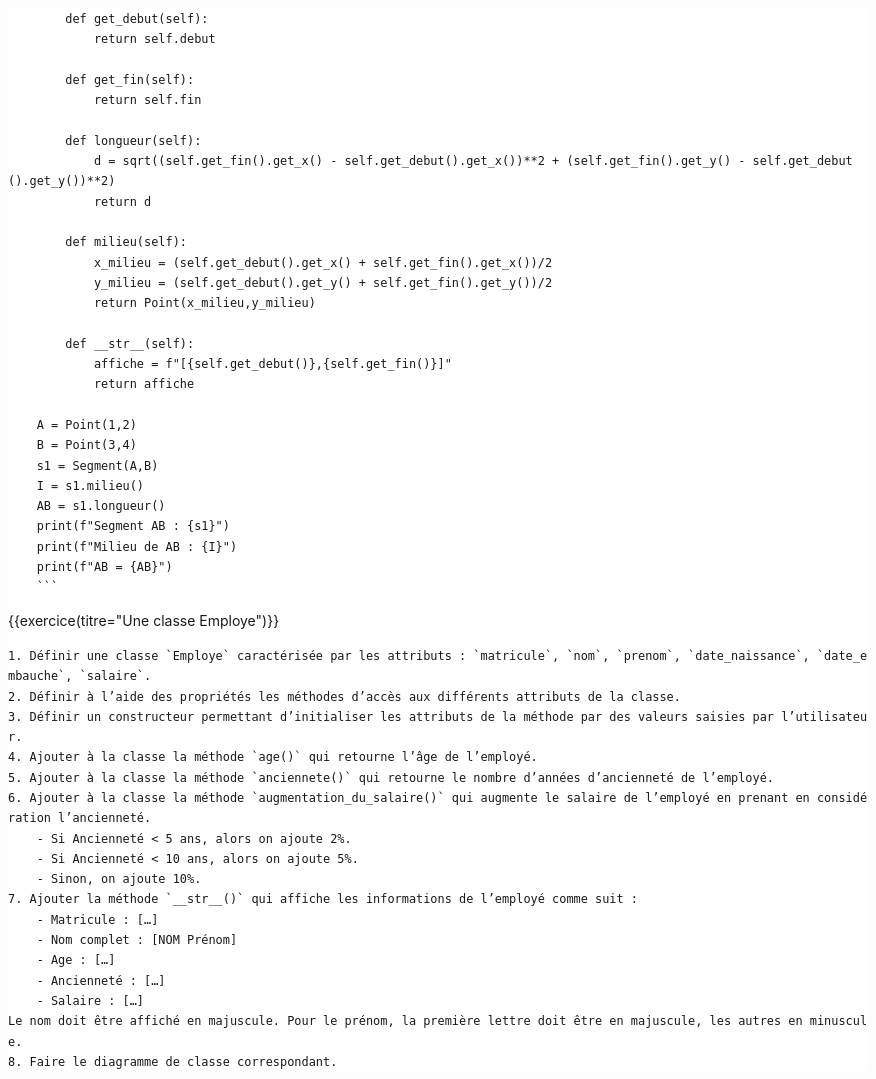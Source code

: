             def get_debut(self):
                return self.debut
            
            def get_fin(self):
                return self.fin
            
            def longueur(self):
                d = sqrt((self.get_fin().get_x() - self.get_debut().get_x())**2 + (self.get_fin().get_y() - self.get_debut().get_y())**2)
                return d
            
            def milieu(self):
                x_milieu = (self.get_debut().get_x() + self.get_fin().get_x())/2
                y_milieu = (self.get_debut().get_y() + self.get_fin().get_y())/2
                return Point(x_milieu,y_milieu)
            
            def __str__(self):
                affiche = f"[{self.get_debut()},{self.get_fin()}]"
                return affiche    

        A = Point(1,2)
        B = Point(3,4)
        s1 = Segment(A,B)
        I = s1.milieu()
        AB = s1.longueur()
        print(f"Segment AB : {s1}")
        print(f"Milieu de AB : {I}")
        print(f"AB = {AB}")
        ```


{{exercice(titre="Une classe Employe")}}


    1. Définir une classe `Employe` caractérisée par les attributs : `matricule`, `nom`, `prenom`, `date_naissance`, `date_embauche`, `salaire`.
    2. Définir à l’aide des propriétés les méthodes d’accès aux différents attributs de la classe.
    3. Définir un constructeur permettant d’initialiser les attributs de la méthode par des valeurs saisies par l’utilisateur.
    4. Ajouter à la classe la méthode `age()` qui retourne l’âge de l’employé.
    5. Ajouter à la classe la méthode `anciennete()` qui retourne le nombre d’années d’ancienneté de l’employé.
    6. Ajouter à la classe la méthode `augmentation_du_salaire()` qui augmente le salaire de l’employé en prenant en considération l’ancienneté.
        - Si Ancienneté < 5 ans, alors on ajoute 2%. 
        - Si Ancienneté < 10 ans, alors on ajoute 5%. 
        - Sinon, on ajoute 10%.
    7. Ajouter la méthode `__str__()` qui affiche les informations de l’employé comme suit :
        - Matricule : […]
        - Nom complet : [NOM Prénom]
        - Age : […]
        - Ancienneté : […]
        - Salaire : […]
    Le nom doit être affiché en majuscule. Pour le prénom, la première lettre doit être en majuscule, les autres en minuscule.
    8. Faire le diagramme de classe correspondant.

